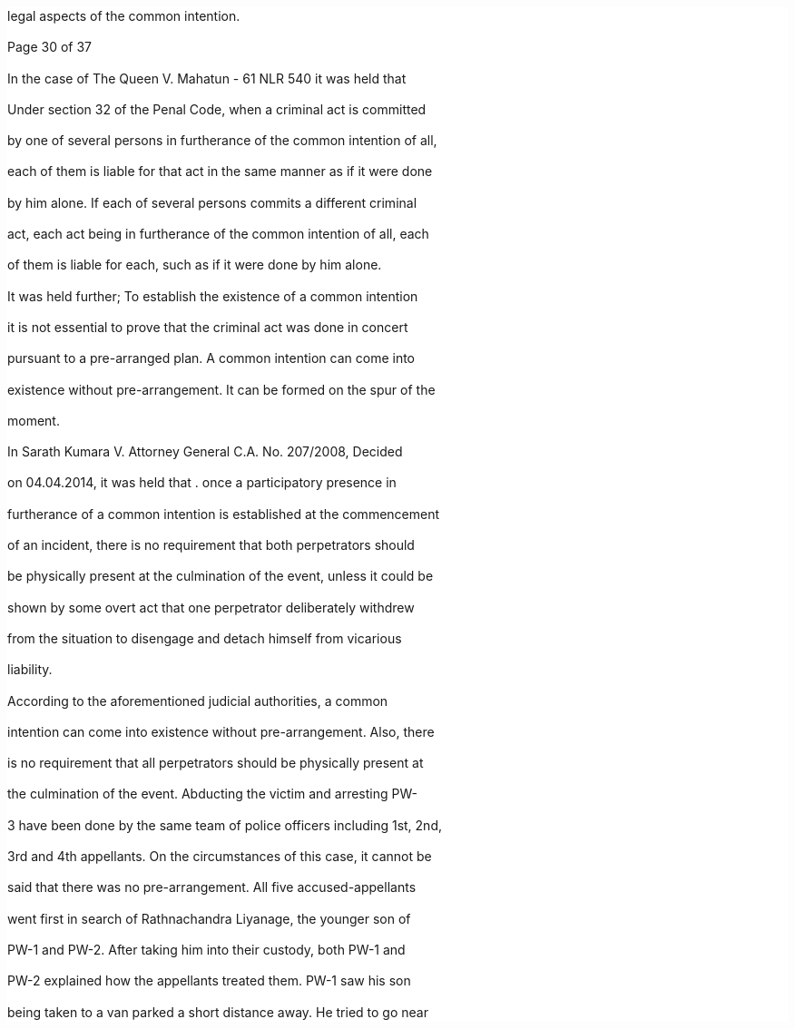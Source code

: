 legal aspects of the common intention.

Page 30 of 37

In the case of The Queen V. Mahatun - 61 NLR 540 it was held that

Under section 32 of the Penal Code, when a criminal act is committed

by one of several persons in furtherance of the common intention of all,

each of them is liable for that act in the same manner as if it were done

by him alone. If each of several persons commits a different criminal

act, each act being in furtherance of the common intention of all, each

of them is liable for each, such as if it were done by him alone.

It was held further; To establish the existence of a common intention

it is not essential to prove that the criminal act was done in concert

pursuant to a pre-arranged plan. A common intention can come into

existence without pre-arrangement. It can be formed on the spur of the

moment.

In Sarath Kumara V. Attorney General C.A. No. 207/2008, Decided

on 04.04.2014, it was held that . once a participatory presence in

furtherance of a common intention is established at the commencement

of an incident, there is no requirement that both perpetrators should

be physically present at the culmination of the event, unless it could be

shown by some overt act that one perpetrator deliberately withdrew

from the situation to disengage and detach himself from vicarious

liability.

According to the aforementioned judicial authorities, a common

intention can come into existence without pre-arrangement. Also, there

is no requirement that all perpetrators should be physically present at

the culmination of the event. Abducting the victim and arresting PW-

3 have been done by the same team of police officers including 1st, 2nd,

3rd and 4th appellants. On the circumstances of this case, it cannot be

said that there was no pre-arrangement. All five accused-appellants

went first in search of Rathnachandra Liyanage, the younger son of

PW-1 and PW-2. After taking him into their custody, both PW-1 and

PW-2 explained how the appellants treated them. PW-1 saw his son

being taken to a van parked a short distance away. He tried to go near
